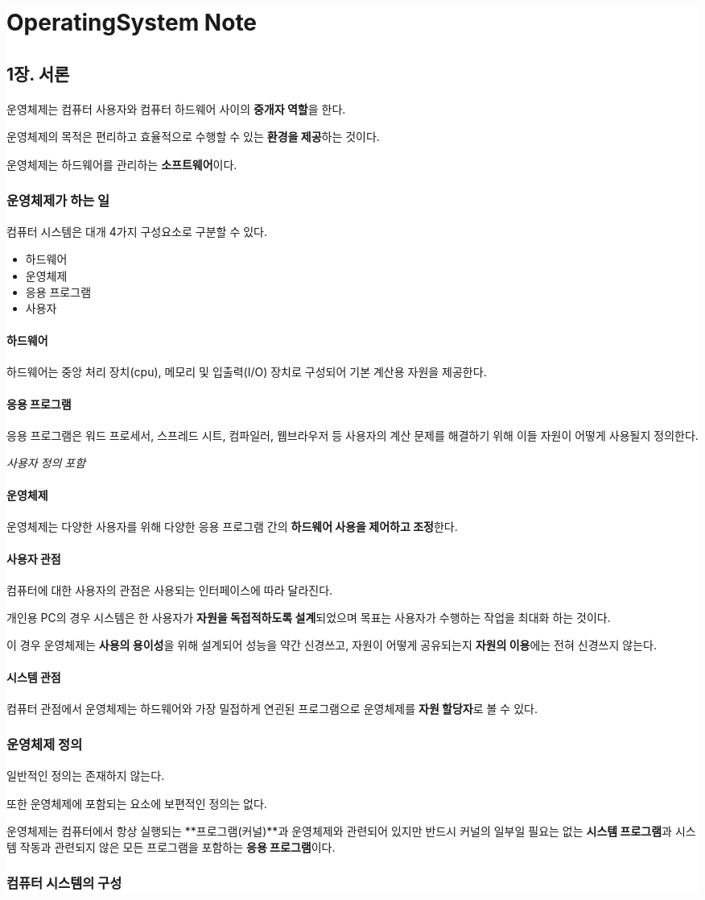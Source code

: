 # OperatingSystem Note

## 1장. 서론

운영체제는 컴퓨터 사용자와 컴퓨터 하드웨어 사이의 **중개자 역할**을 한다.  

운영체제의 목적은 편리하고 효율적으로 수행할 수 있는 **환경을 제공**하는 것이다.  

운영체제는 하드웨어를 관리하는 **소프트웨어**이다.  

### 운영체제가 하는 일  

컴퓨터 시스템은 대개 4가지 구성요소로 구분할 수 있다.  

* 하드웨어
* 운영체제
* 응용 프로그램
* 사용자

#### 하드웨어

하드웨어는 중앙 처리 장치(cpu), 메모리 및 입출력(I/O) 장치로 구성되어 기본 계산용 자원을 제공한다.  

#### 응용 프로그램

응용 프로그램은 워드 프로세서, 스프레드 시트, 컴파일러, 웹브라우저 등 사용자의 계산 문제를 해결하기 위해 이들 자원이 어떻게 사용될지 정의한다.  

*사용자 정의 포함*

#### 운영체제

운영체제는 다양한 사용자를 위해 다양한 응용 프로그램 간의 **하드웨어 사용을 제어하고 조정**한다.

#### 사용자 관점

컴퓨터에 대한 사용자의 관점은 사용되는 인터페이스에 따라 달라진다.  

개인용 PC의 경우 시스템은 한 사용자가 **자원을 독접적하도록 설계**되었으며 목표는 사용자가 수행하는 작업을 최대화 하는 것이다.  

이 경우 운영체제는 **사용의 용이성**을 위해 설계되어 성능을 약간 신경쓰고, 자원이 어떻게 공유되는지 **자원의 이용**에는 전혀 신경쓰지 않는다.  

#### 시스템 관점

컴퓨터 관점에서 운영체제는 하드웨어와 가장 밀접하게 연괸된 프로그램으로 운영체제를 **자원 할당자**로 볼 수 있다.  

### 운영체제 정의  

일반적인 정의는 존재하지 않는다.  

또한 운영체제에 포함되는 요소에 보편적인 정의는 없다.  

운영체제는 컴퓨터에서 항상 실행되는 **프로그램(커널)**과 운영체제와 관련되어 있지만 반드시 커널의 일부일 필요는 없는 **시스템 프로그램**과 시스템 작동과 관련되지 않은 모든 프로그램을 포함하는 **응용 프로그램**이다.

### 컴퓨터 시스템의 구성
